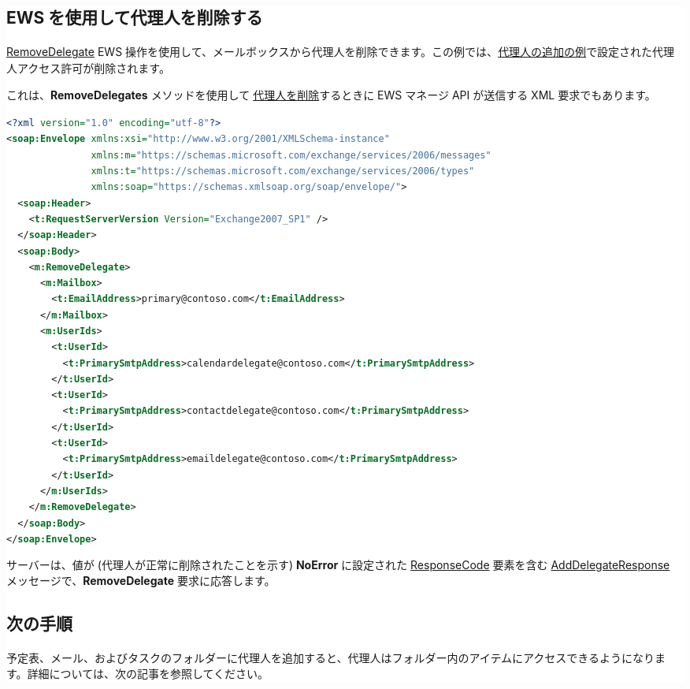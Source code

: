 <a name="bk_removedelegateews"> </a>

## <a name="remove-delegates-by-using-ews"></a>EWS を使用して代理人を削除する

[RemoveDelegate](https://msdn.microsoft.com/library/1d42d5ff-8fde-4f8a-b18d-57b1ef7a946a%28Office.15%29.aspx) EWS 操作を使用して、メールボックスから代理人を削除できます。この例では、[代理人の追加の例](#bk_adddelegateews)で設定された代理人アクセス許可が削除されます。 
  
これは、**RemoveDelegates** メソッドを使用して [代理人を削除](#bk_removedelegateewsma)するときに EWS マネージ API が送信する XML 要求でもあります。
  
```XML
<?xml version="1.0" encoding="utf-8"?>
<soap:Envelope xmlns:xsi="http://www.w3.org/2001/XMLSchema-instance"
               xmlns:m="https://schemas.microsoft.com/exchange/services/2006/messages"
               xmlns:t="https://schemas.microsoft.com/exchange/services/2006/types"
               xmlns:soap="https://schemas.xmlsoap.org/soap/envelope/">
  <soap:Header>
    <t:RequestServerVersion Version="Exchange2007_SP1" />
  </soap:Header>
  <soap:Body>
    <m:RemoveDelegate>
      <m:Mailbox>
        <t:EmailAddress>primary@contoso.com</t:EmailAddress>
      </m:Mailbox>
      <m:UserIds>
        <t:UserId>
          <t:PrimarySmtpAddress>calendardelegate@contoso.com</t:PrimarySmtpAddress>
        </t:UserId>
        <t:UserId>
          <t:PrimarySmtpAddress>contactdelegate@contoso.com</t:PrimarySmtpAddress>
        </t:UserId>
        <t:UserId>
          <t:PrimarySmtpAddress>emaildelegate@contoso.com</t:PrimarySmtpAddress>
        </t:UserId>
      </m:UserIds>
    </m:RemoveDelegate>
  </soap:Body>
</soap:Envelope>
```

サーバーは、値が (代理人が正常に削除されたことを示す) **NoError** に設定された [ResponseCode](https://msdn.microsoft.com/library/4b84d670-74c9-4d6d-84e7-f0a9f76f0d93%28Office.15%29.aspx) 要素を含む [AddDelegateResponse](https://msdn.microsoft.com/library/d7e6bebb-5dbf-43c1-aacf-4b3ca6a7c429%28Office.15%29.aspx) メッセージで、**RemoveDelegate** 要求に応答します。

<a name="bk_nextsteps"> </a>

## <a name="next-steps"></a>次の手順

予定表、メール、およびタスクのフォルダーに代理人を追加すると、代理人はフォルダー内のアイテムにアクセスできるようになります。詳細については、次の記事を参照してください。
  